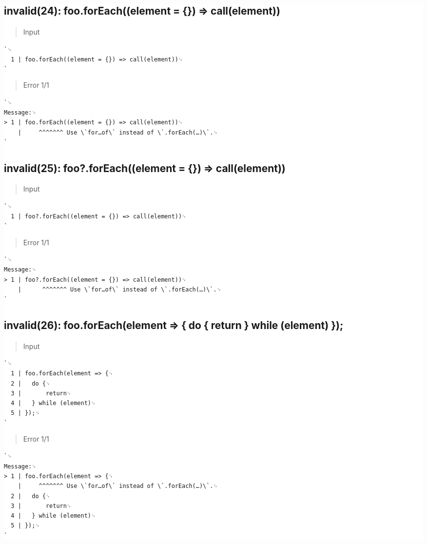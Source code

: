 ## invalid(24): foo.forEach((element = {}) => call(element))

> Input

    `␊
      1 | foo.forEach((element = {}) => call(element))␊
    `

> Error 1/1

    `␊
    Message:␊
    > 1 | foo.forEach((element = {}) => call(element))␊
        |     ^^^^^^^ Use \`for…of\` instead of \`.forEach(…)\`.␊
    `

## invalid(25): foo?.forEach((element = {}) => call(element))

> Input

    `␊
      1 | foo?.forEach((element = {}) => call(element))␊
    `

> Error 1/1

    `␊
    Message:␊
    > 1 | foo?.forEach((element = {}) => call(element))␊
        |      ^^^^^^^ Use \`for…of\` instead of \`.forEach(…)\`.␊
    `

## invalid(26): foo.forEach(element => { do { return } while (element) });

> Input

    `␊
      1 | foo.forEach(element => {␊
      2 | 	do {␊
      3 | 		return␊
      4 | 	} while (element)␊
      5 | });␊
    `

> Error 1/1

    `␊
    Message:␊
    > 1 | foo.forEach(element => {␊
        |     ^^^^^^^ Use \`for…of\` instead of \`.forEach(…)\`.␊
      2 | 	do {␊
      3 | 		return␊
      4 | 	} while (element)␊
      5 | });␊
    `
